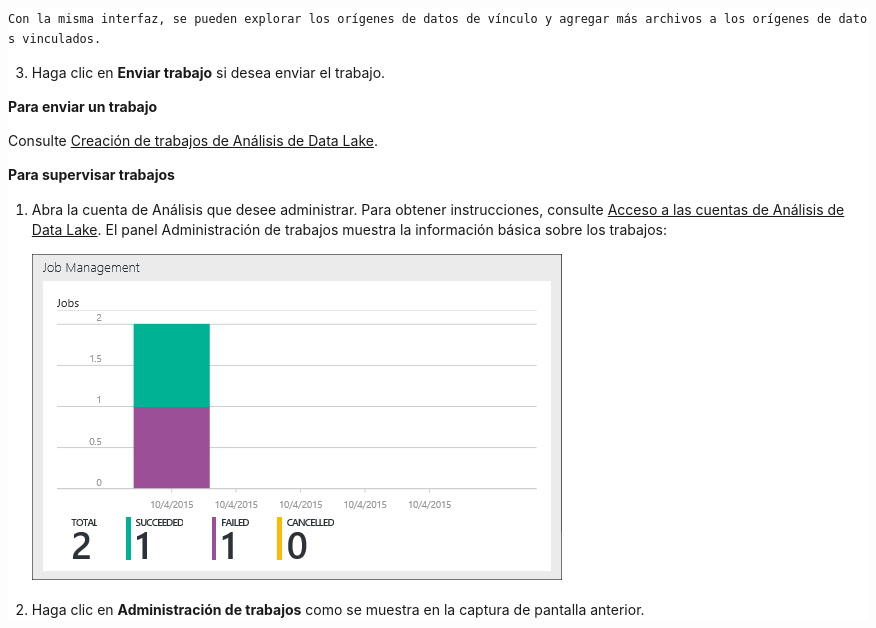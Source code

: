 	Con la misma interfaz, se pueden explorar los orígenes de datos de vínculo y agregar más archivos a los orígenes de datos vinculados. 
3. Haga clic en **Enviar trabajo** si desea enviar el trabajo.

**Para enviar un trabajo**

Consulte [Creación de trabajos de Análisis de Data Lake](#create-job).

<a name="monitor-jobs"></a>**Para supervisar trabajos**

1. Abra la cuenta de Análisis que desee administrar. Para obtener instrucciones, consulte [Acceso a las cuentas de Análisis de Data Lake](#access-adla-account). El panel Administración de trabajos muestra la información básica sobre los trabajos:

	![Administrar trabajos de U-SQL de Análisis de Azure Data Lake](./media/data-lake-analytics-manage-use-portal/data-lake-analytics-manage-jobs.png)

3. Haga clic en **Administración de trabajos** como se muestra en la captura de pantalla anterior.
